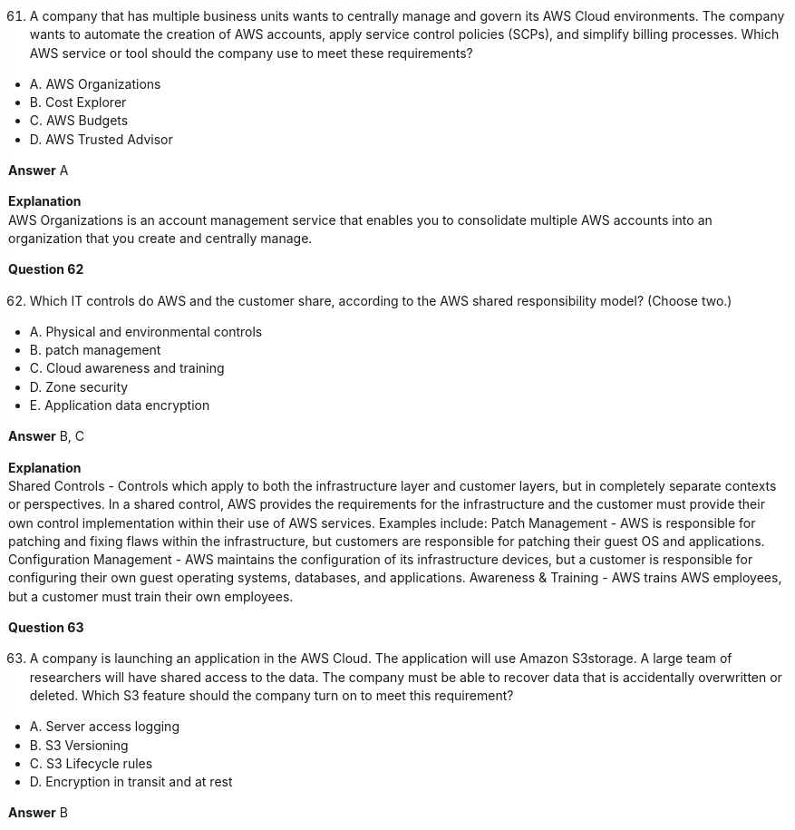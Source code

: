 61.  A company that has multiple business units wants to centrally manage and govern its AWS Cloud environments. The company wants to automate the creation of AWS accounts, apply service control policies (SCPs), and simplify billing processes. Which AWS service or tool should the company use to meet these requirements?
*  A. AWS Organizations
*  B. Cost Explorer
*  C. AWS Budgets
*  D. AWS Trusted Advisor

**Answer** A

**Explanation**  
AWS Organizations is an account management service that enables you to
consolidate multiple AWS accounts into an organization that you create and
centrally manage.


**Question 62**

62.  Which IT controls do AWS and the customer share, according to the AWS shared responsibility model? (Choose two.)
*  A. Physical and environmental controls
*  B. patch management
*  C. Cloud awareness and training
*  D. Zone security
*  E. Application data encryption

**Answer** B, C

**Explanation**  
Shared Controls - Controls which apply to both the infrastructure layer and customer layers, but in
completely separate contexts or perspectives. In a shared control, AWS provides the requirements for
the infrastructure and the customer must provide their own control implementation within their use of
AWS services. Examples include: Patch Management - AWS is responsible for patching and fixing flaws
within the infrastructure, but customers are responsible for patching their guest OS and applications.
Configuration Management - AWS maintains the configuration of its infrastructure devices, but a
customer is responsible for configuring their own guest operating systems, databases, and applications.
Awareness & Training - AWS trains AWS employees, but a customer must train their own employees.


**Question 63**

63.  A company is launching an application in the AWS Cloud. The application will use Amazon S3storage. A large team of researchers will have shared access to the data. The company must be able to recover data that is accidentally overwritten or deleted. Which S3 feature should the company turn on to meet this requirement?
*  A. Server access logging
*  B. S3 Versioning
*  C. S3 Lifecycle rules
*  D. Encryption in transit and at rest

**Answer** B
